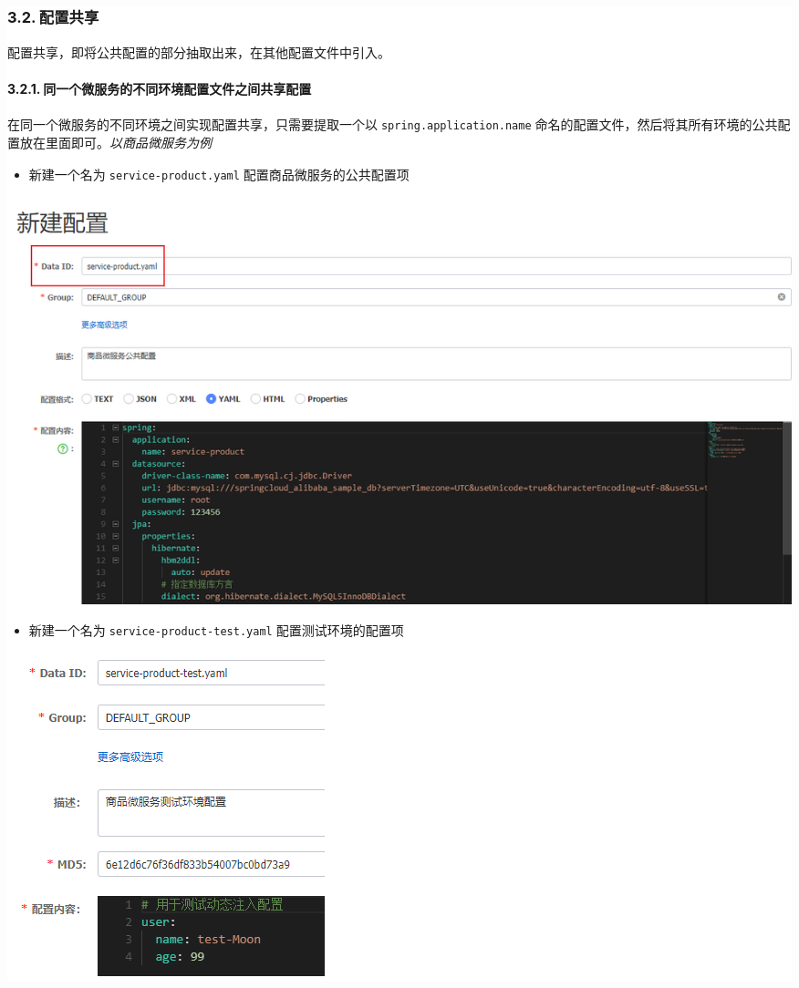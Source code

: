 ### 3.2. 配置共享

配置共享，即将公共配置的部分抽取出来，在其他配置文件中引入。

#### 3.2.1. 同一个微服务的不同环境配置文件之间共享配置

在同一个微服务的不同环境之间实现配置共享，只需要提取一个以 `spring.application.name` 命名的配置文件，然后将其所有环境的公共配置放在里面即可。*以商品微服务为例*

- 新建一个名为 `service-product.yaml` 配置商品微服务的公共配置项

![](images/20220108182242453_13869.png)

- 新建一个名为 `service-product-test.yaml` 配置测试环境的配置项

![](images/20220108182708074_20425.png)
